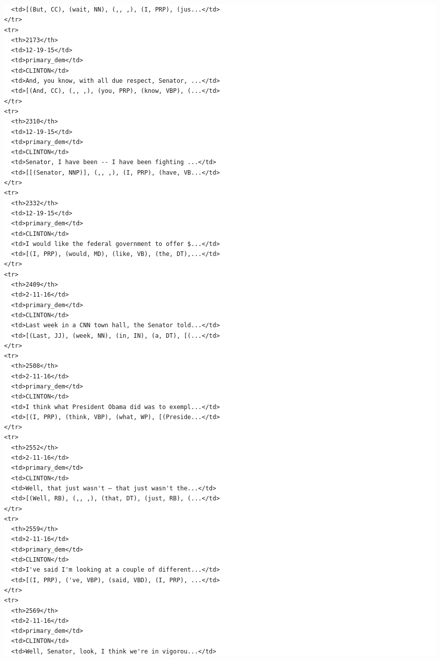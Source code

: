       <td>[(But, CC), (wait, NN), (,, ,), (I, PRP), (jus...</td>
    </tr>
    <tr>
      <th>2173</th>
      <td>12-19-15</td>
      <td>primary_dem</td>
      <td>CLINTON</td>
      <td>And, you know, with all due respect, Senator, ...</td>
      <td>[(And, CC), (,, ,), (you, PRP), (know, VBP), (...</td>
    </tr>
    <tr>
      <th>2310</th>
      <td>12-19-15</td>
      <td>primary_dem</td>
      <td>CLINTON</td>
      <td>Senator, I have been -- I have been fighting ...</td>
      <td>[[(Senator, NNP)], (,, ,), (I, PRP), (have, VB...</td>
    </tr>
    <tr>
      <th>2332</th>
      <td>12-19-15</td>
      <td>primary_dem</td>
      <td>CLINTON</td>
      <td>I would like the federal government to offer $...</td>
      <td>[(I, PRP), (would, MD), (like, VB), (the, DT),...</td>
    </tr>
    <tr>
      <th>2409</th>
      <td>2-11-16</td>
      <td>primary_dem</td>
      <td>CLINTON</td>
      <td>Last week in a CNN town hall, the Senator told...</td>
      <td>[(Last, JJ), (week, NN), (in, IN), (a, DT), [(...</td>
    </tr>
    <tr>
      <th>2508</th>
      <td>2-11-16</td>
      <td>primary_dem</td>
      <td>CLINTON</td>
      <td>I think what President Obama did was to exempl...</td>
      <td>[(I, PRP), (think, VBP), (what, WP), [(Preside...</td>
    </tr>
    <tr>
      <th>2552</th>
      <td>2-11-16</td>
      <td>primary_dem</td>
      <td>CLINTON</td>
      <td>Well, that just wasn't — that just wasn't the...</td>
      <td>[(Well, RB), (,, ,), (that, DT), (just, RB), (...</td>
    </tr>
    <tr>
      <th>2559</th>
      <td>2-11-16</td>
      <td>primary_dem</td>
      <td>CLINTON</td>
      <td>I've said I'm looking at a couple of different...</td>
      <td>[(I, PRP), ('ve, VBP), (said, VBD), (I, PRP), ...</td>
    </tr>
    <tr>
      <th>2569</th>
      <td>2-11-16</td>
      <td>primary_dem</td>
      <td>CLINTON</td>
      <td>Well, Senator, look, I think we're in vigorou...</td>